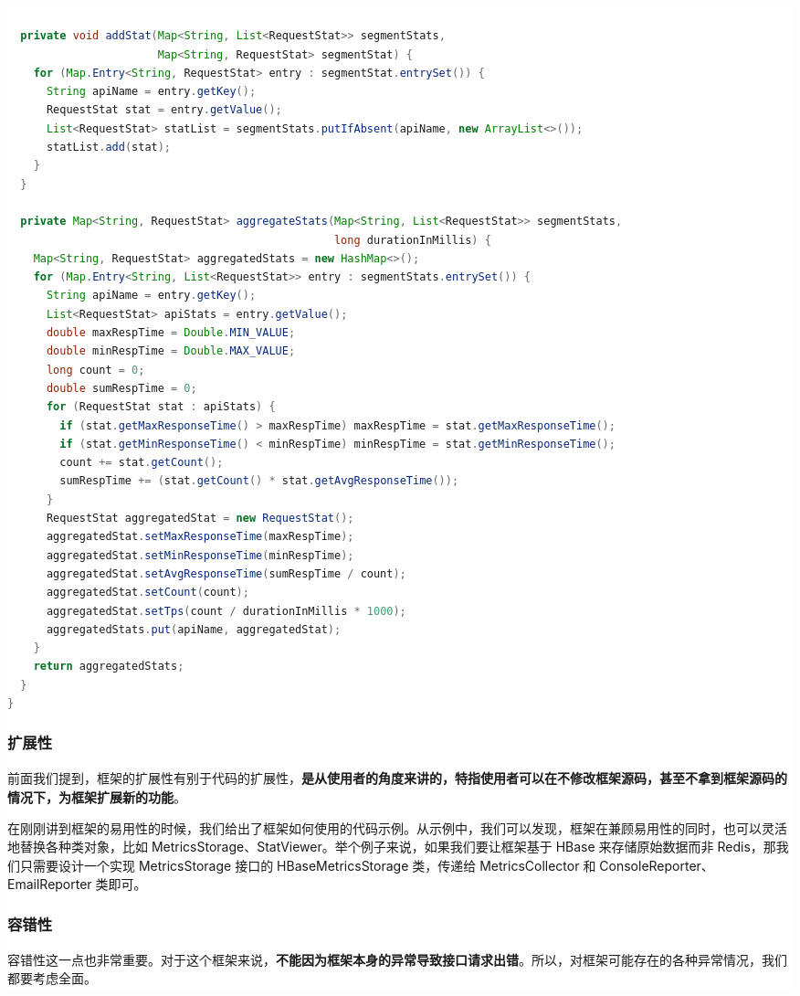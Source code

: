 ```java

  private void addStat(Map<String, List<RequestStat>> segmentStats,
                       Map<String, RequestStat> segmentStat) {
    for (Map.Entry<String, RequestStat> entry : segmentStat.entrySet()) {
      String apiName = entry.getKey();
      RequestStat stat = entry.getValue();
      List<RequestStat> statList = segmentStats.putIfAbsent(apiName, new ArrayList<>());
      statList.add(stat);
    }
  }

  private Map<String, RequestStat> aggregateStats(Map<String, List<RequestStat>> segmentStats,
                                                  long durationInMillis) {
    Map<String, RequestStat> aggregatedStats = new HashMap<>();
    for (Map.Entry<String, List<RequestStat>> entry : segmentStats.entrySet()) {
      String apiName = entry.getKey();
      List<RequestStat> apiStats = entry.getValue();
      double maxRespTime = Double.MIN_VALUE;
      double minRespTime = Double.MAX_VALUE;
      long count = 0;
      double sumRespTime = 0;
      for (RequestStat stat : apiStats) {
        if (stat.getMaxResponseTime() > maxRespTime) maxRespTime = stat.getMaxResponseTime();
        if (stat.getMinResponseTime() < minRespTime) minRespTime = stat.getMinResponseTime();
        count += stat.getCount();
        sumRespTime += (stat.getCount() * stat.getAvgResponseTime());
      }
      RequestStat aggregatedStat = new RequestStat();
      aggregatedStat.setMaxResponseTime(maxRespTime);
      aggregatedStat.setMinResponseTime(minRespTime);
      aggregatedStat.setAvgResponseTime(sumRespTime / count);
      aggregatedStat.setCount(count);
      aggregatedStat.setTps(count / durationInMillis * 1000);
      aggregatedStats.put(apiName, aggregatedStat);
    }
    return aggregatedStats;
  }
}
```

### 扩展性

前面我们提到，框架的扩展性有别于代码的扩展性，**是从使用者的角度来讲的，特指使用者可以在不修改框架源码，甚至不拿到框架源码的情况下，为框架扩展新的功能**。

在刚刚讲到框架的易用性的时候，我们给出了框架如何使用的代码示例。从示例中，我们可以发现，框架在兼顾易用性的同时，也可以灵活地替换各种类对象，比如 MetricsStorage、StatViewer。举个例子来说，如果我们要让框架基于 HBase 来存储原始数据而非 Redis，那我们只需要设计一个实现 MetricsStorage 接口的 HBaseMetricsStorage 类，传递给 MetricsCollector 和 ConsoleReporter、EmailReporter 类即可。

### 容错性

容错性这一点也非常重要。对于这个框架来说，**不能因为框架本身的异常导致接口请求出错**。所以，对框架可能存在的各种异常情况，我们都要考虑全面。
